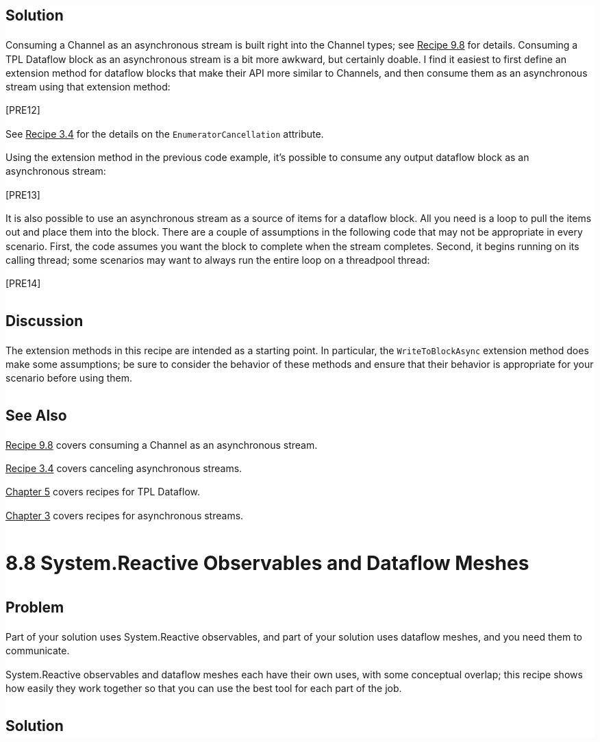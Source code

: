 ## Solution

Consuming a Channel as an asynchronous stream is built right into the Channel types; see [Recipe 9.8](ch09.html#recipe-async-queues) for details. Consuming a TPL Dataflow block as an asynchronous stream is a bit more awkward, but certainly doable. I find it easiest to first define an extension method for dataflow blocks that make their API more similar to Channels, and then consume them as an asynchronous stream using that extension method:

[PRE12]

See [Recipe 3.4](ch03.html#recipe-async-streams-cancellation) for the details on the `EnumeratorCancellation` attribute.

Using the extension method in the previous code example, it’s possible to consume any output dataflow block as an asynchronous stream:

[PRE13]

It is also possible to use an asynchronous stream as a source of items for a dataflow block. All you need is a loop to pull the items out and place them into the block. There are a couple of assumptions in the following code that may not be appropriate in every scenario. First, the code assumes you want the block to complete when the stream completes. Second, it begins running on its calling thread; some scenarios may want to always run the entire loop on a threadpool thread:

[PRE14]

## Discussion

The extension methods in this recipe are intended as a starting point. In particular, the `WriteToBlockAsync` extension method does make some assumptions; be sure to consider the behavior of these methods and ensure that their behavior is appropriate for your scenario before using them.

## See Also

[Recipe 9.8](ch09.html#recipe-async-queues) covers consuming a Channel as an asynchronous stream.

[Recipe 3.4](ch03.html#recipe-async-streams-cancellation) covers canceling asynchronous streams.

[Chapter 5](ch05.html#dataflow-basics) covers recipes for TPL Dataflow.

[Chapter 3](ch03.html#async-streams) covers recipes for asynchronous streams.

# 8.8 System.Reactive Observables and Dataflow Meshes

## Problem

Part of your solution uses System.Reactive observables, and part of your solution uses dataflow meshes, and you need them to communicate.

System.Reactive observables and dataflow meshes each have their own uses, with some conceptual overlap; this recipe shows how easily they work together so that you can use the best tool for each part of the job.

## Solution
